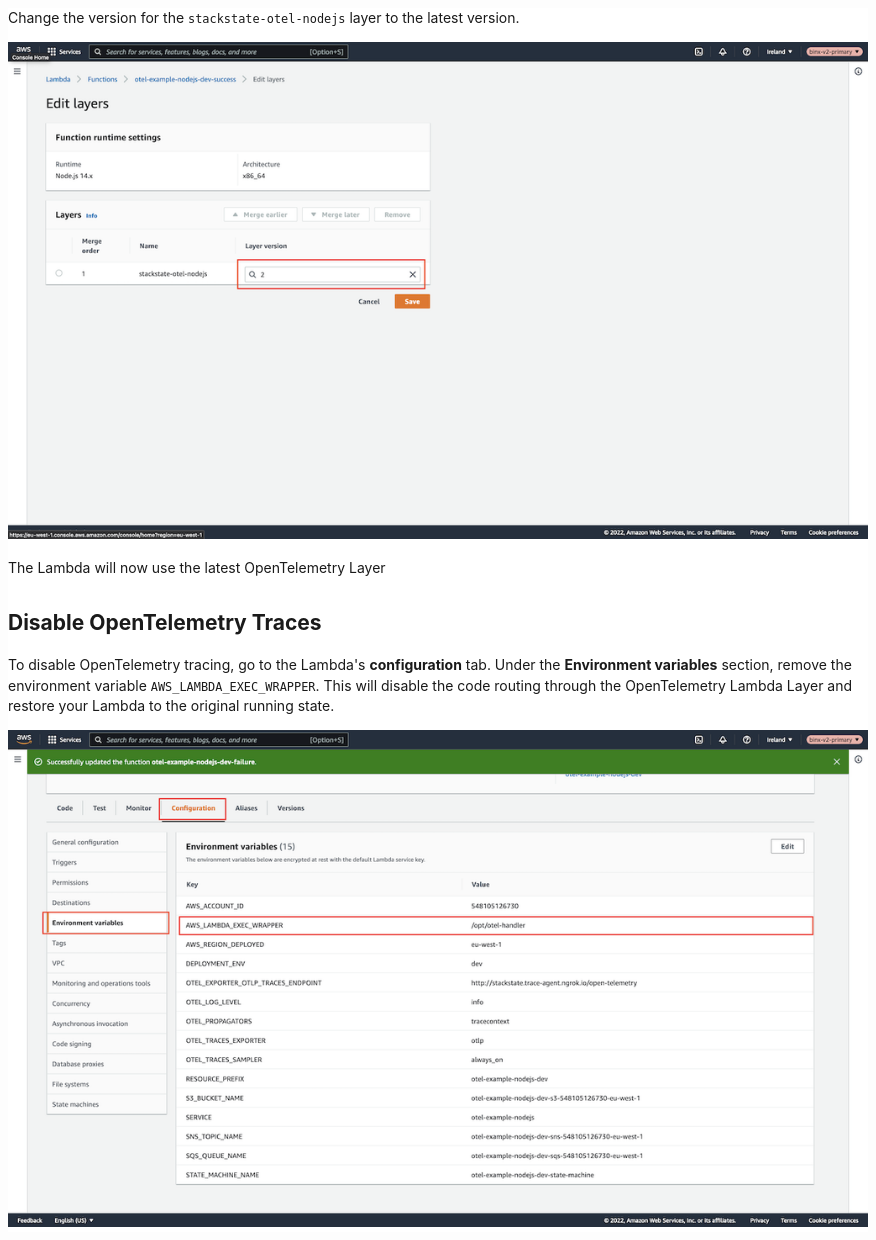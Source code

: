 Change the version for the `stackstate-otel-nodejs` layer to the latest version.

![List of Lambda Layers](../../../.gitbook/assets/otel_select_version.png)

The Lambda will now use the latest OpenTelemetry Layer

## Disable OpenTelemetry Traces

To disable OpenTelemetry tracing, go to the Lambda's **configuration** tab. Under the **Environment variables** section, remove the environment variable `AWS_LAMBDA_EXEC_WRAPPER`. This will disable the code routing through the OpenTelemetry Lambda Layer and restore your Lambda to the original running state.

![Disable OpenTelemetry Tracing](../../../.gitbook/assets/otel_disable_tracing.png)
